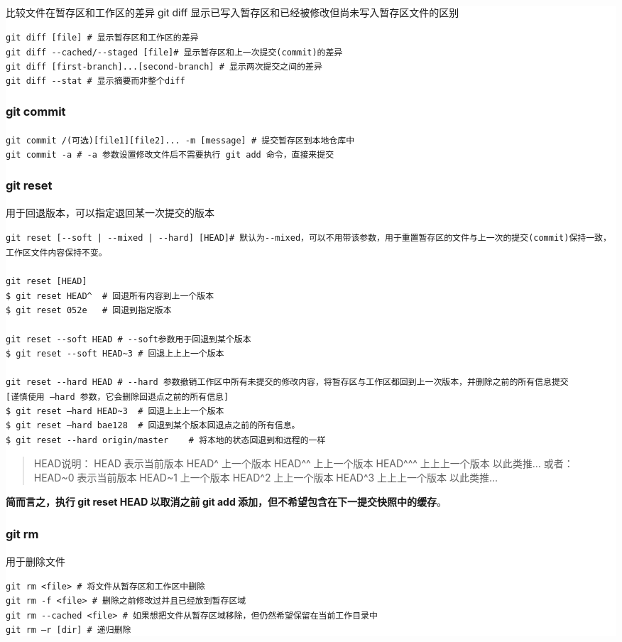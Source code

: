 比较文件在暂存区和工作区的差异
git diff 显示已写入暂存区和已经被修改但尚未写入暂存区文件的区别

    git diff [file] # 显示暂存区和工作区的差异
    git diff --cached/--staged [file]# 显示暂存区和上一次提交(commit)的差异
    git diff [first-branch]...[second-branch] # 显示两次提交之间的差异
    git diff --stat # 显示摘要而非整个diff

### git commit

    git commit /(可选)[file1][file2]... -m [message] # 提交暂存区到本地仓库中
    git commit -a # -a 参数设置修改文件后不需要执行 git add 命令，直接来提交

### git reset

用于回退版本，可以指定退回某一次提交的版本

    git reset [--soft | --mixed | --hard] [HEAD]# 默认为--mixed，可以不用带该参数，用于重置暂存区的文件与上一次的提交(commit)保持一致，工作区文件内容保持不变。

    git reset [HEAD]
    $ git reset HEAD^  # 回退所有内容到上一个版本
    $ git reset 052e   # 回退到指定版本

    git reset --soft HEAD # --soft参数用于回退到某个版本
    $ git reset --soft HEAD~3 # 回退上上上一个版本

    git reset --hard HEAD # --hard 参数撤销工作区中所有未提交的修改内容，将暂存区与工作区都回到上一次版本，并删除之前的所有信息提交
    [谨慎使用 –hard 参数，它会删除回退点之前的所有信息]
    $ git reset –hard HEAD~3  # 回退上上上一个版本
    $ git reset –hard bae128  # 回退到某个版本回退点之前的所有信息。
    $ git reset --hard origin/master    # 将本地的状态回退到和远程的一样

>HEAD说明：
HEAD 表示当前版本
HEAD^ 上一个版本
HEAD^^ 上上一个版本
HEAD^^^ 上上上一个版本
以此类推...
或者：
HEAD~0 表示当前版本
HEAD~1 上一个版本
HEAD^2 上上一个版本
HEAD^3 上上上一个版本
以此类推...

**简而言之，执行 git reset HEAD 以取消之前 git add 添加，但不希望包含在下一提交快照中的缓存**。

### git rm

用于删除文件

    git rm <file> # 将文件从暂存区和工作区中删除
    git rm -f <file> # 删除之前修改过并且已经放到暂存区域
    git rm --cached <file> # 如果想把文件从暂存区域移除，但仍然希望保留在当前工作目录中
    git rm –r [dir] # 递归删除
